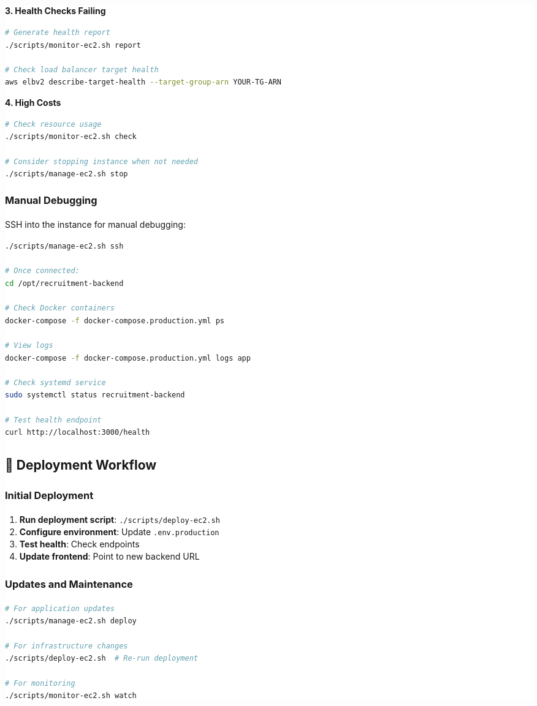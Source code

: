 **3. Health Checks Failing**
```bash
# Generate health report
./scripts/monitor-ec2.sh report

# Check load balancer target health
aws elbv2 describe-target-health --target-group-arn YOUR-TG-ARN
```

**4. High Costs**
```bash
# Check resource usage
./scripts/monitor-ec2.sh check

# Consider stopping instance when not needed
./scripts/manage-ec2.sh stop
```

### Manual Debugging

SSH into the instance for manual debugging:

```bash
./scripts/manage-ec2.sh ssh

# Once connected:
cd /opt/recruitment-backend

# Check Docker containers
docker-compose -f docker-compose.production.yml ps

# View logs
docker-compose -f docker-compose.production.yml logs app

# Check systemd service
sudo systemctl status recruitment-backend

# Test health endpoint
curl http://localhost:3000/health
```

## 🔄 Deployment Workflow

### Initial Deployment

1. **Run deployment script**: `./scripts/deploy-ec2.sh`
2. **Configure environment**: Update `.env.production`
3. **Test health**: Check endpoints
4. **Update frontend**: Point to new backend URL

### Updates and Maintenance

```bash
# For application updates
./scripts/manage-ec2.sh deploy

# For infrastructure changes
./scripts/deploy-ec2.sh  # Re-run deployment

# For monitoring
./scripts/monitor-ec2.sh watch
```
